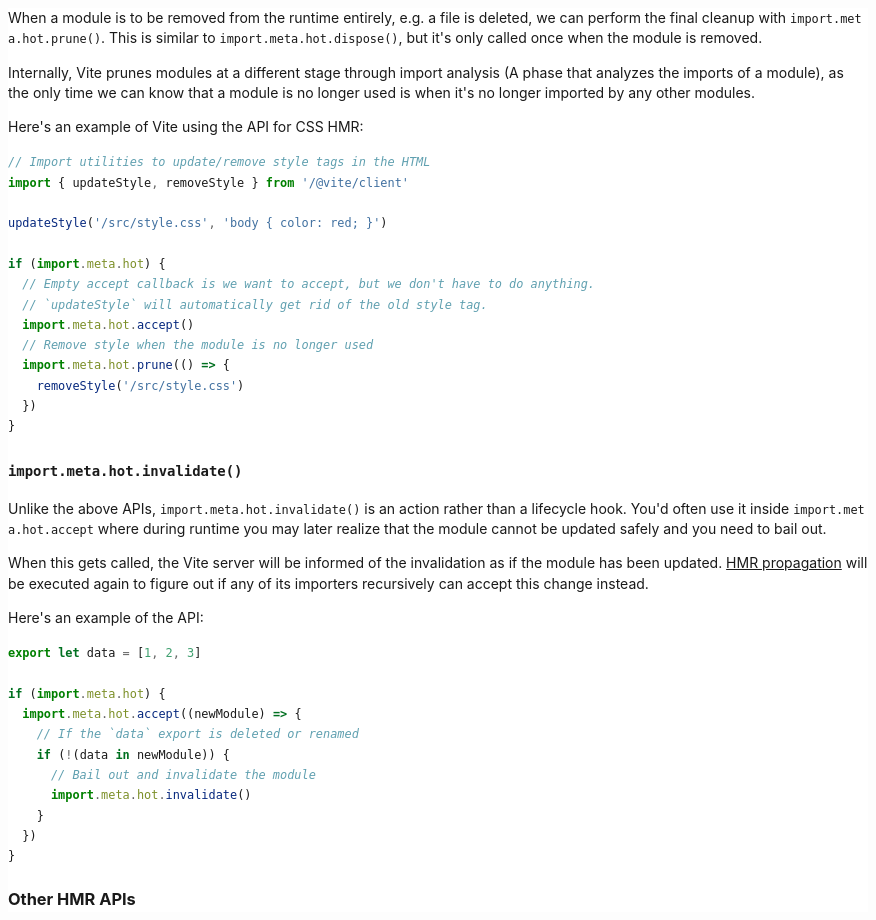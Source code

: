 When a module is to be removed from the runtime entirely, e.g. a file is deleted, we can perform the final cleanup with `import.meta.hot.prune()`. This is similar to `import.meta.hot.dispose()`, but it's only called once when the module is removed.

Internally, Vite prunes modules at a different stage through import analysis (A phase that analyzes the imports of a module), as the only time we can know that a module is no longer used is when it's no longer imported by any other modules.

Here's an example of Vite using the API for CSS HMR:

```js
// Import utilities to update/remove style tags in the HTML
import { updateStyle, removeStyle } from '/@vite/client'

updateStyle('/src/style.css', 'body { color: red; }')

if (import.meta.hot) {
  // Empty accept callback is we want to accept, but we don't have to do anything.
  // `updateStyle` will automatically get rid of the old style tag.
  import.meta.hot.accept()
  // Remove style when the module is no longer used
  import.meta.hot.prune(() => {
    removeStyle('/src/style.css')
  })
}
```

### `import.meta.hot.invalidate()`

Unlike the above APIs, `import.meta.hot.invalidate()` is an action rather than a lifecycle hook. You'd often use it inside `import.meta.hot.accept` where during runtime you may later realize that the module cannot be updated safely and you need to bail out.

When this gets called, the Vite server will be informed of the invalidation as if the module has been updated. [HMR propagation](#hmr-propagation) will be executed again to figure out if any of its importers recursively can accept this change instead.

Here's an example of the API:

```js
export let data = [1, 2, 3]

if (import.meta.hot) {
  import.meta.hot.accept((newModule) => {
    // If the `data` export is deleted or renamed
    if (!(data in newModule)) {
      // Bail out and invalidate the module
      import.meta.hot.invalidate()
    }
  })
}
```

### Other HMR APIs
